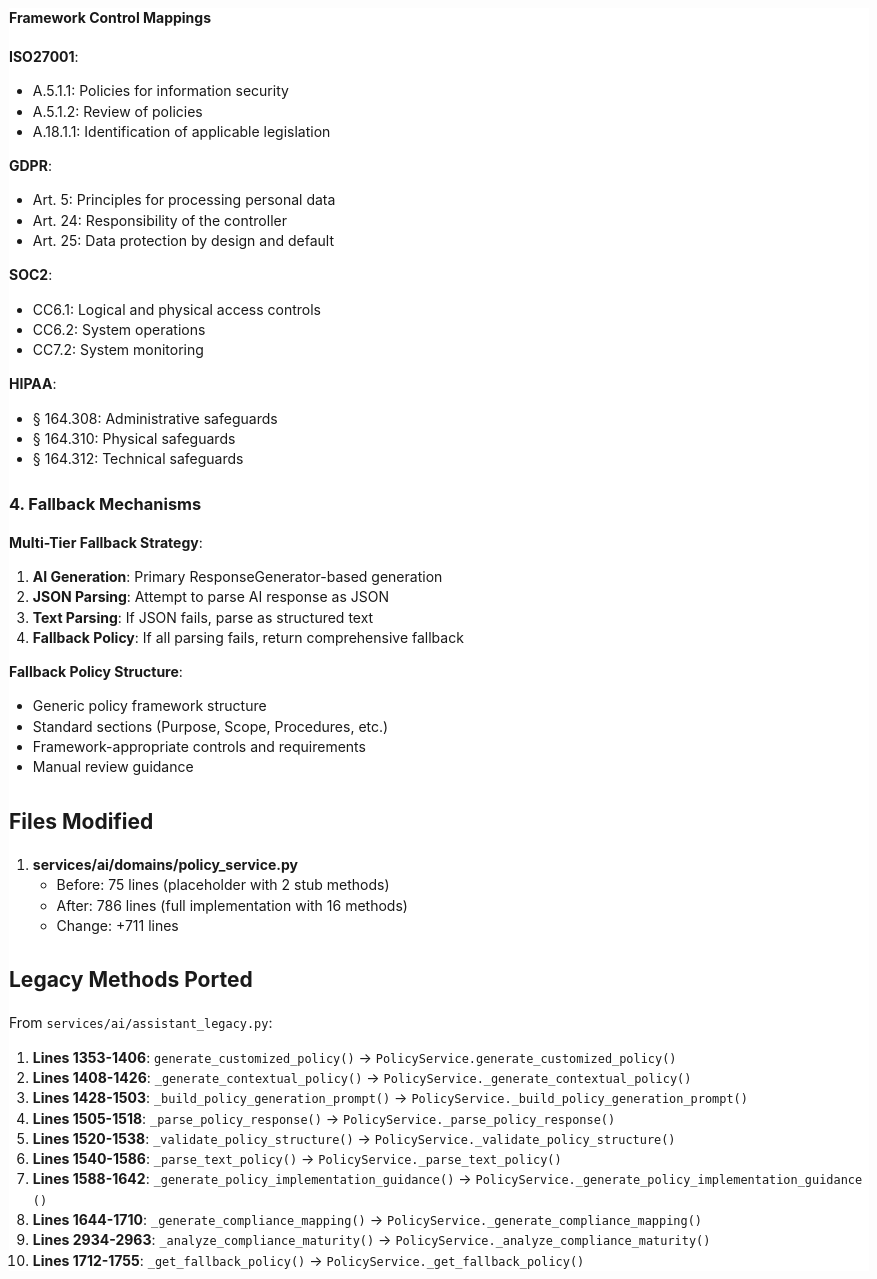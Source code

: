 #### Framework Control Mappings

**ISO27001**:
- A.5.1.1: Policies for information security
- A.5.1.2: Review of policies
- A.18.1.1: Identification of applicable legislation

**GDPR**:
- Art. 5: Principles for processing personal data
- Art. 24: Responsibility of the controller
- Art. 25: Data protection by design and default

**SOC2**:
- CC6.1: Logical and physical access controls
- CC6.2: System operations
- CC7.2: System monitoring

**HIPAA**:
- § 164.308: Administrative safeguards
- § 164.310: Physical safeguards
- § 164.312: Technical safeguards

### 4. Fallback Mechanisms

**Multi-Tier Fallback Strategy**:
1. **AI Generation**: Primary ResponseGenerator-based generation
2. **JSON Parsing**: Attempt to parse AI response as JSON
3. **Text Parsing**: If JSON fails, parse as structured text
4. **Fallback Policy**: If all parsing fails, return comprehensive fallback

**Fallback Policy Structure**:
- Generic policy framework structure
- Standard sections (Purpose, Scope, Procedures, etc.)
- Framework-appropriate controls and requirements
- Manual review guidance

## Files Modified

1. **services/ai/domains/policy_service.py**
   - Before: 75 lines (placeholder with 2 stub methods)
   - After: 786 lines (full implementation with 16 methods)
   - Change: +711 lines

## Legacy Methods Ported

From `services/ai/assistant_legacy.py`:

1. **Lines 1353-1406**: `generate_customized_policy()` → `PolicyService.generate_customized_policy()`
2. **Lines 1408-1426**: `_generate_contextual_policy()` → `PolicyService._generate_contextual_policy()`
3. **Lines 1428-1503**: `_build_policy_generation_prompt()` → `PolicyService._build_policy_generation_prompt()`
4. **Lines 1505-1518**: `_parse_policy_response()` → `PolicyService._parse_policy_response()`
5. **Lines 1520-1538**: `_validate_policy_structure()` → `PolicyService._validate_policy_structure()`
6. **Lines 1540-1586**: `_parse_text_policy()` → `PolicyService._parse_text_policy()`
7. **Lines 1588-1642**: `_generate_policy_implementation_guidance()` → `PolicyService._generate_policy_implementation_guidance()`
8. **Lines 1644-1710**: `_generate_compliance_mapping()` → `PolicyService._generate_compliance_mapping()`
9. **Lines 2934-2963**: `_analyze_compliance_maturity()` → `PolicyService._analyze_compliance_maturity()`
10. **Lines 1712-1755**: `_get_fallback_policy()` → `PolicyService._get_fallback_policy()`
